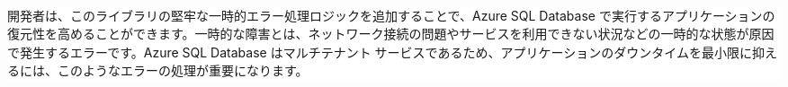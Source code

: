    <td valign="middle">開発者は、このライブラリの堅牢な一時的エラー処理ロジックを追加することで、Azure SQL Database で実行するアプリケーションの復元性を高めることができます。一時的な障害とは、ネットワーク接続の問題やサービスを利用できない状況などの一時的な状態が原因で発生するエラーです。Azure SQL Database はマルチテナント サービスであるため、アプリケーションのダウンタイムを最小限に抑えるには、このようなエラーの処理が重要になります。 </td>   
</tr>
</table>


[1]: ./media/data-management-azure-sql-database-and-sql-server-iaas/SQLIAAS_SQL_Server_Cloud_Continuum.png


